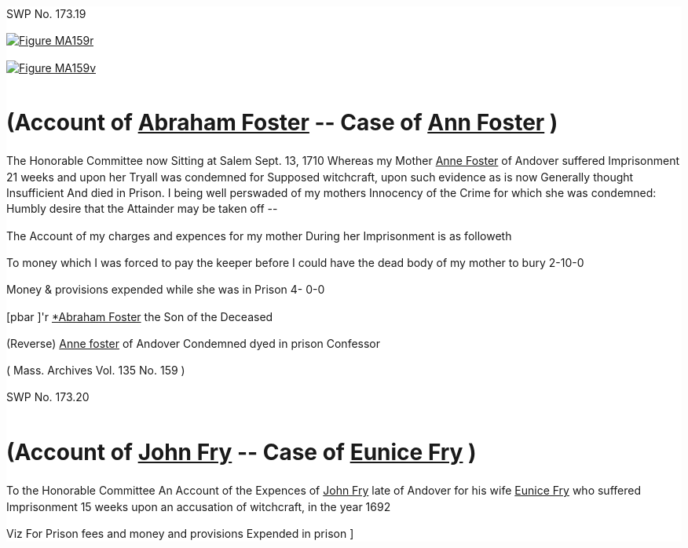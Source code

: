 </div>



<div markdown class="doc" id="n173.19">

<div class="doc_id">SWP No. 173.19</div>



<span markdown class="figure">[![Figure MA159r](archives/MA135/small/MA159r.jpg)](archives/MA135/large/MA159r.jpg)</span>



<span markdown class="figure">[![Figure MA159v](archives/MA135/small/MA159v.jpg)](archives/MA135/large/MA159v.jpg)</span>


# (Account of [Abraham Foster](/tag/fosabr.html) -- Case of [Ann Foster](/tag/fosann.html) )

The Honorable Committee now Sitting at Salem Sept. 13, 1710 Whereas my Mother [Anne Foster](/tag/fosann.html) of Andover suffered Imprisonment 21 weeks and upon her Tryall was condemned for Supposed witchcraft, upon such evidence as is now Generally thought Insufficient And died in Prison. I being well perswaded of my mothers Innocency of the Crime for which she was condemned: Humbly desire that the Attainder may be taken off --

The Account of my charges and expences for my mother During her Imprisonment is as followeth 

To money which I was forced to pay the keeper before I could have the dead body of my mother to bury 2-10-0 

 

Money & provisions expended while she was in Prison 4- 0-0 

[pbar ]'r [*Abraham Foster](/tag/fosabr.html) the Son of the Deceased

(Reverse) [Anne foster](/tag/fosann.html) of Andover Condemned dyed in prison Confessor

( Mass. Archives Vol. 135 No. 159 )


</div>



<div markdown class="doc" id="n173.20">

<div class="doc_id">SWP No. 173.20</div>


# (Account of [John Fry](/tag/fryjoh.html) -- Case of [Eunice Fry](/tag/fryeun.html) )
To the Honorable Committee 
An Account of the Expences of [John Fry](/tag/fryjoh.html) late of Andover for his wife [Eunice Fry](/tag/fryeun.html) who suffered Imprisonment 15 weeks upon an accusation of witchcraft, in the year 1692

Viz For Prison fees and money and provisions Expended in prison ] 
